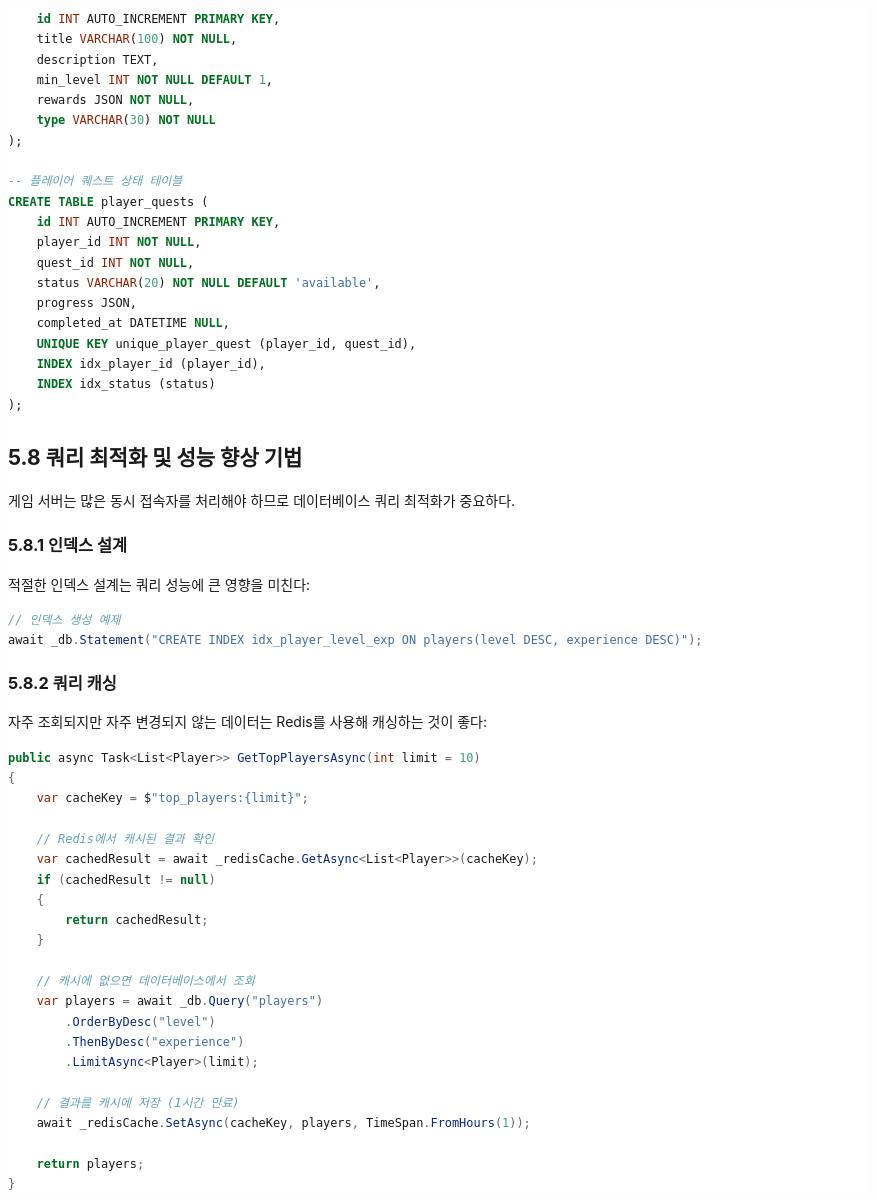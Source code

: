 ```sql
    id INT AUTO_INCREMENT PRIMARY KEY,
    title VARCHAR(100) NOT NULL,
    description TEXT,
    min_level INT NOT NULL DEFAULT 1,
    rewards JSON NOT NULL,
    type VARCHAR(30) NOT NULL
);

-- 플레이어 퀘스트 상태 테이블
CREATE TABLE player_quests (
    id INT AUTO_INCREMENT PRIMARY KEY,
    player_id INT NOT NULL,
    quest_id INT NOT NULL,
    status VARCHAR(20) NOT NULL DEFAULT 'available',
    progress JSON,
    completed_at DATETIME NULL,
    UNIQUE KEY unique_player_quest (player_id, quest_id),
    INDEX idx_player_id (player_id),
    INDEX idx_status (status)
);
```
  

## 5.8 쿼리 최적화 및 성능 향상 기법
게임 서버는 많은 동시 접속자를 처리해야 하므로 데이터베이스 쿼리 최적화가 중요하다.

### 5.8.1 인덱스 설계
적절한 인덱스 설계는 쿼리 성능에 큰 영향을 미친다:

```csharp
// 인덱스 생성 예제
await _db.Statement("CREATE INDEX idx_player_level_exp ON players(level DESC, experience DESC)");
```

### 5.8.2 쿼리 캐싱
자주 조회되지만 자주 변경되지 않는 데이터는 Redis를 사용해 캐싱하는 것이 좋다:

```csharp
public async Task<List<Player>> GetTopPlayersAsync(int limit = 10)
{
    var cacheKey = $"top_players:{limit}";
    
    // Redis에서 캐시된 결과 확인
    var cachedResult = await _redisCache.GetAsync<List<Player>>(cacheKey);
    if (cachedResult != null)
    {
        return cachedResult;
    }
    
    // 캐시에 없으면 데이터베이스에서 조회
    var players = await _db.Query("players")
        .OrderByDesc("level")
        .ThenByDesc("experience")
        .LimitAsync<Player>(limit);
    
    // 결과를 캐시에 저장 (1시간 만료)
    await _redisCache.SetAsync(cacheKey, players, TimeSpan.FromHours(1));
    
    return players;
}
```
